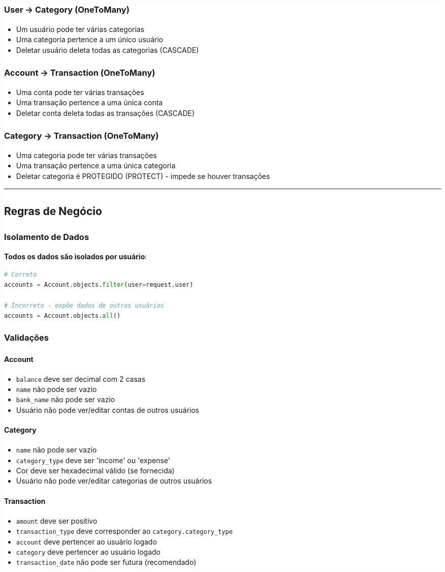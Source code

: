 ### User → Category (OneToMany)
- Um usuário pode ter várias categorias
- Uma categoria pertence a um único usuário
- Deletar usuário deleta todas as categorias (CASCADE)

### Account → Transaction (OneToMany)
- Uma conta pode ter várias transações
- Uma transação pertence a uma única conta
- Deletar conta deleta todas as transações (CASCADE)

### Category → Transaction (OneToMany)
- Uma categoria pode ter várias transações
- Uma transação pertence a uma única categoria
- Deletar categoria é PROTEGIDO (PROTECT) - impede se houver transações

---

## Regras de Negócio

### Isolamento de Dados
**Todos os dados são isolados por usuário**:
```python
# Correto
accounts = Account.objects.filter(user=request.user)

# Incorreto - expõe dados de outros usuários
accounts = Account.objects.all()
```

### Validações

#### Account
- `balance` deve ser decimal com 2 casas
- `name` não pode ser vazio
- `bank_name` não pode ser vazio
- Usuário não pode ver/editar contas de outros usuários

#### Category
- `name` não pode ser vazio
- `category_type` deve ser 'income' ou 'expense'
- Cor deve ser hexadecimal válido (se fornecida)
- Usuário não pode ver/editar categorias de outros usuários

#### Transaction
- `amount` deve ser positivo
- `transaction_type` deve corresponder ao `category.category_type`
- `account` deve pertencer ao usuário logado
- `category` deve pertencer ao usuário logado
- `transaction_date` não pode ser futura (recomendado)
